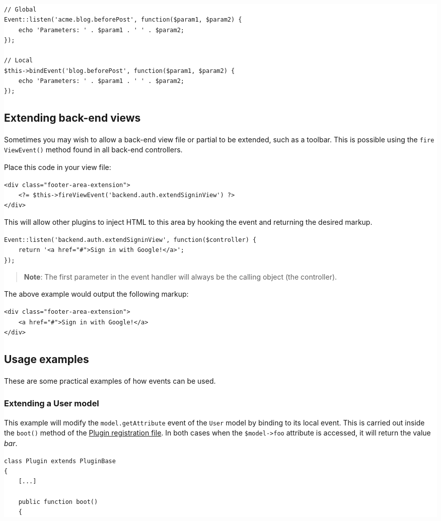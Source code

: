     // Global
    Event::listen('acme.blog.beforePost', function($param1, $param2) {
        echo 'Parameters: ' . $param1 . ' ' . $param2;
    });

    // Local
    $this->bindEvent('blog.beforePost', function($param1, $param2) {
        echo 'Parameters: ' . $param1 . ' ' . $param2;
    });

<a name="backend-view-events" class="anchor" href="#backend-view-events"></a>
## Extending back-end views

Sometimes you may wish to allow a back-end view file or partial to be extended, such as a toolbar. This is possible using the `fireViewEvent()` method found in all back-end controllers.

Place this code in your view file:

    <div class="footer-area-extension">
        <?= $this->fireViewEvent('backend.auth.extendSigninView') ?>
    </div>

This will allow other plugins to inject HTML to this area by hooking the event and returning the desired markup.

    Event::listen('backend.auth.extendSigninView', function($controller) {
        return '<a href="#">Sign in with Google!</a>';
    });

> **Note**: The first parameter in the event handler will always be the calling object (the controller).

The above example would output the following markup:

    <div class="footer-area-extension">
        <a href="#">Sign in with Google!</a>
    </div>

<a name="usage-examples" class="anchor" href="#usage-examples"></a>
## Usage examples

These are some practical examples of how events can be used.

### Extending a User model

This example will modify the `model.getAttribute` event of the `User` model by binding to its local event. This is carried out inside the `boot()` method of the [Plugin registration file](registration#routing-initialization). In both cases when the `$model->foo` attribute is accessed, it will return the value *bar*.

    class Plugin extends PluginBase
    {
        [...]

        public function boot()
        {
